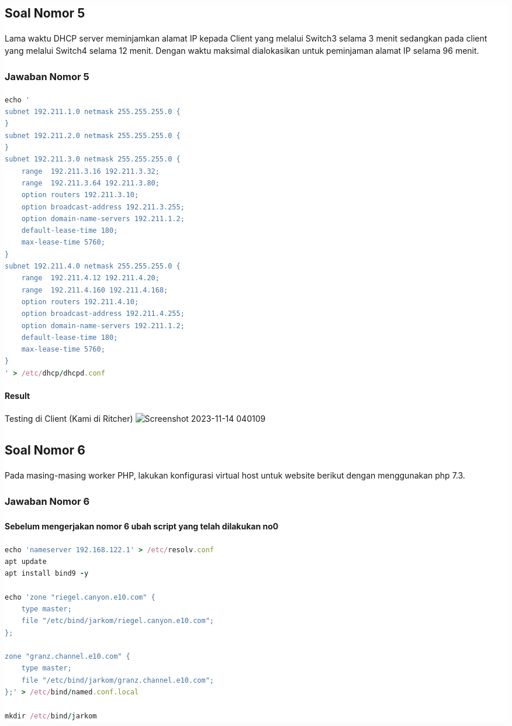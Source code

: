 ## Soal Nomor 5
Lama waktu DHCP server meminjamkan alamat IP kepada Client yang melalui Switch3 selama 3 menit sedangkan pada client yang melalui Switch4 selama 12 menit. Dengan waktu maksimal dialokasikan untuk peminjaman alamat IP selama 96 menit.

### Jawaban Nomor 5
```ruby
echo '
subnet 192.211.1.0 netmask 255.255.255.0 {
}
subnet 192.211.2.0 netmask 255.255.255.0 {
}
subnet 192.211.3.0 netmask 255.255.255.0 {
    range  192.211.3.16 192.211.3.32;
    range  192.211.3.64 192.211.3.80;
    option routers 192.211.3.10;
    option broadcast-address 192.211.3.255;
    option domain-name-servers 192.211.1.2;
    default-lease-time 180;
    max-lease-time 5760;
}
subnet 192.211.4.0 netmask 255.255.255.0 {
    range  192.211.4.12 192.211.4.20;
    range  192.211.4.160 192.211.4.168;
    option routers 192.211.4.10;
    option broadcast-address 192.211.4.255;
    option domain-name-servers 192.211.1.2;
    default-lease-time 180;
    max-lease-time 5760;
}
' > /etc/dhcp/dhcpd.conf
```

#### Result
Testing di Client (Kami di Ritcher)
<img width="743" alt="Screenshot 2023-11-14 040109" src="https://github.com/mashitaad/Jarkom-Modul-3-E10-2023/assets/87978863/a43330bb-fedb-4626-9c29-4647b1e34652">

## Soal Nomor 6
Pada masing-masing worker PHP, lakukan konfigurasi virtual host untuk website berikut dengan menggunakan php 7.3.

### Jawaban Nomor 6
#### Sebelum mengerjakan nomor 6 ubah script yang telah dilakukan no0
```ruby
echo 'nameserver 192.168.122.1' > /etc/resolv.conf
apt update
apt install bind9 -y

echo 'zone "riegel.canyon.e10.com" {
    type master;
    file "/etc/bind/jarkom/riegel.canyon.e10.com";
};

zone "granz.channel.e10.com" {
    type master;
    file "/etc/bind/jarkom/granz.channel.e10.com";
};' > /etc/bind/named.conf.local

mkdir /etc/bind/jarkom

```